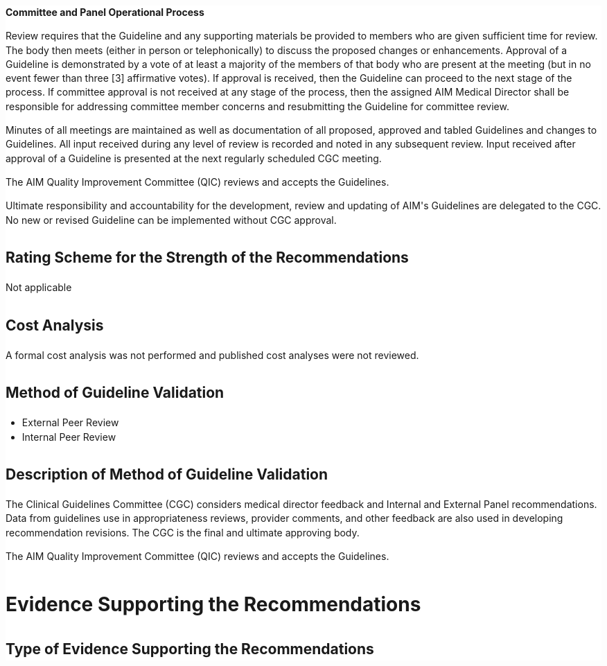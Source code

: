 **Committee and Panel Operational Process**

Review requires that the Guideline and any supporting materials be provided to members who are given sufficient time for review. The body then meets (either in person or telephonically) to discuss the proposed changes or enhancements. Approval of a Guideline is demonstrated by a vote of at least a majority of the members of that body who are present at the meeting (but in no event fewer than three [3] affirmative votes). If approval is received, then the Guideline can proceed to the next stage of the process. If committee approval is not received at any stage of the process, then the assigned AIM Medical Director shall be responsible for addressing committee member concerns and resubmitting the Guideline for committee review.

Minutes of all meetings are maintained as well as documentation of all proposed, approved and tabled Guidelines and changes to Guidelines. All input received during any level of review is recorded and noted in any subsequent review. Input received after approval of a Guideline is presented at the next regularly scheduled CGC meeting.

The AIM Quality Improvement Committee (QIC) reviews and accepts the Guidelines.

Ultimate responsibility and accountability for the development, review and updating of AIM's Guidelines are delegated to the CGC. No new or revised Guideline can be implemented without CGC approval.

## Rating Scheme for the Strength of the Recommendations



Not applicable

## Cost Analysis



A formal cost analysis was not performed and published cost analyses were not reviewed.

## Method of Guideline Validation

- External Peer Review
- Internal Peer Review

## Description of Method of Guideline Validation



The Clinical Guidelines Committee (CGC) considers medical director feedback and Internal and External Panel recommendations. Data from guidelines use in appropriateness reviews, provider comments, and other feedback are also used in developing recommendation revisions. The CGC is the final and ultimate approving body.

The AIM Quality Improvement Committee (QIC) reviews and accepts the Guidelines.

# Evidence Supporting the Recommendations

## Type of Evidence Supporting the Recommendations

